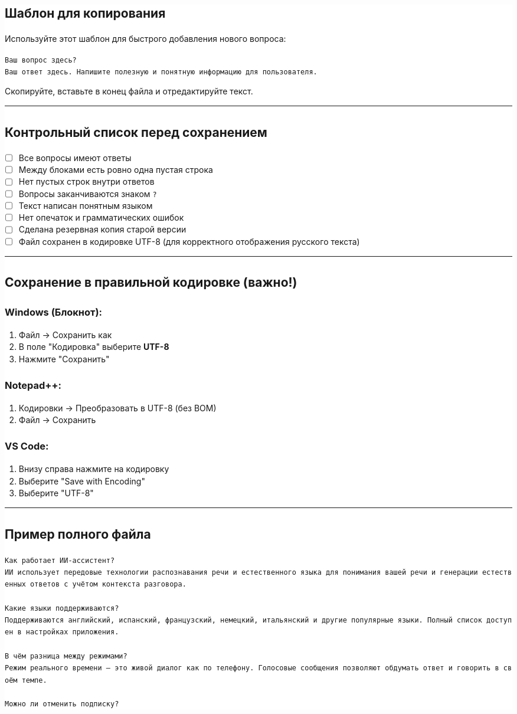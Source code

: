 
## Шаблон для копирования

Используйте этот шаблон для быстрого добавления нового вопроса:

```
Ваш вопрос здесь?
Ваш ответ здесь. Напишите полезную и понятную информацию для пользователя.

```

Скопируйте, вставьте в конец файла и отредактируйте текст.

---

## Контрольный список перед сохранением

- [ ] Все вопросы имеют ответы
- [ ] Между блоками есть ровно одна пустая строка
- [ ] Нет пустых строк внутри ответов
- [ ] Вопросы заканчиваются знаком `?`
- [ ] Текст написан понятным языком
- [ ] Нет опечаток и грамматических ошибок
- [ ] Сделана резервная копия старой версии
- [ ] Файл сохранен в кодировке UTF-8 (для корректного отображения русского текста)

---

## Сохранение в правильной кодировке (важно!)

### Windows (Блокнот):

1. Файл → Сохранить как
2. В поле "Кодировка" выберите **UTF-8**
3. Нажмите "Сохранить"

### Notepad++:

1. Кодировки → Преобразовать в UTF-8 (без BOM)
2. Файл → Сохранить

### VS Code:

1. Внизу справа нажмите на кодировку
2. Выберите "Save with Encoding"
3. Выберите "UTF-8"

---

## Пример полного файла

```
Как работает ИИ-ассистент?
ИИ использует передовые технологии распознавания речи и естественного языка для понимания вашей речи и генерации естественных ответов с учётом контекста разговора.

Какие языки поддерживаются?
Поддерживаются английский, испанский, французский, немецкий, итальянский и другие популярные языки. Полный список доступен в настройках приложения.

В чём разница между режимами?
Режим реального времени — это живой диалог как по телефону. Голосовые сообщения позволяют обдумать ответ и говорить в своём темпе.

Можно ли отменить подписку?
```